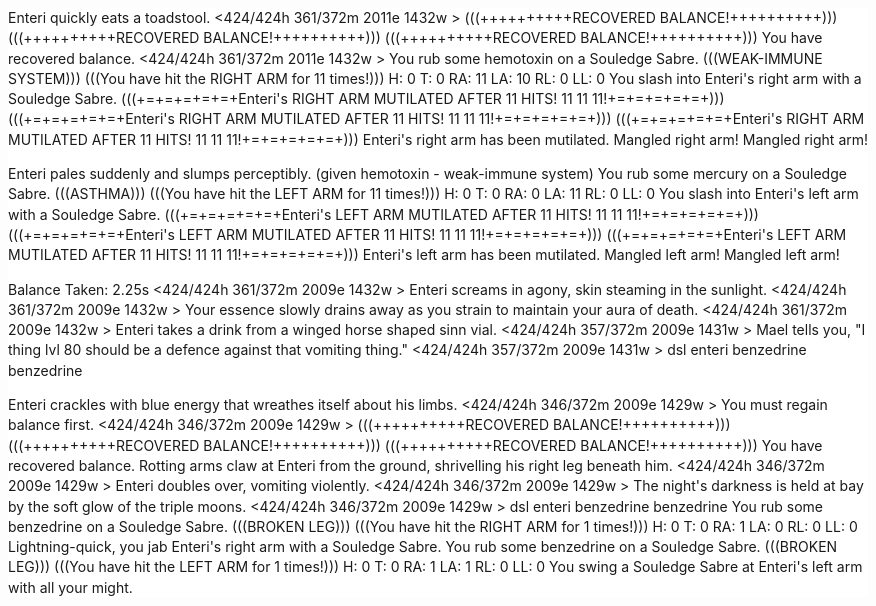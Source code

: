 Enteri quickly eats a toadstool.
<424/424h 361/372m 2011e 1432w <e-> <bd>> 
(((++++++++++RECOVERED BALANCE!++++++++++)))
(((++++++++++RECOVERED BALANCE!++++++++++)))
(((++++++++++RECOVERED BALANCE!++++++++++)))
You have recovered balance.
<424/424h 361/372m 2011e 1432w <eb> <bd>> 
You rub some hemotoxin on a Souledge Sabre. (((WEAK-IMMUNE SYSTEM)))
(((You have hit the RIGHT ARM for 11 times!)))
H: 0 T: 0 RA: 11 LA: 10 RL: 0 LL: 0
You slash into Enteri's right arm with a Souledge Sabre.
(((+=+=+=+=+=+Enteri's RIGHT ARM MUTILATED AFTER 11 HITS! 11 11 11!+=+=+=+=+=+)))
(((+=+=+=+=+=+Enteri's RIGHT ARM MUTILATED AFTER 11 HITS! 11 11 11!+=+=+=+=+=+)))
(((+=+=+=+=+=+Enteri's RIGHT ARM MUTILATED AFTER 11 HITS! 11 11 11!+=+=+=+=+=+)))
Enteri's right arm has been mutilated.
Mangled right arm!
Mangled right arm!

Enteri pales suddenly and slumps perceptibly. (given  hemotoxin -  weak-immune system)
You rub some mercury on a Souledge Sabre. (((ASTHMA)))
(((You have hit the LEFT ARM for 11 times!)))
H: 0 T: 0 RA: 0 LA: 11 RL: 0 LL: 0
You slash into Enteri's left arm with a Souledge Sabre.
(((+=+=+=+=+=+Enteri's LEFT ARM MUTILATED AFTER 11 HITS! 11 11 11!+=+=+=+=+=+)))
(((+=+=+=+=+=+Enteri's LEFT ARM MUTILATED AFTER 11 HITS! 11 11 11!+=+=+=+=+=+)))
(((+=+=+=+=+=+Enteri's LEFT ARM MUTILATED AFTER 11 HITS! 11 11 11!+=+=+=+=+=+)))
Enteri's left arm has been mutilated.
Mangled left arm!
Mangled left arm!

Balance Taken: 2.25s
<424/424h 361/372m 2009e 1432w <e-> <bd>> 
Enteri screams in agony, skin steaming in the sunlight.
<424/424h 361/372m 2009e 1432w <e-> <bd>> 
Your essence slowly drains away as you strain to maintain your aura of death.
<424/424h 361/372m 2009e 1432w <e-> <bd>> 
Enteri takes a drink from a winged horse shaped sinn vial.
<424/424h 357/372m 2009e 1431w <e-> <bd>> 
Mael tells you, "I thing lvl 80 should be a defence against that vomiting 
thing."
<424/424h 357/372m 2009e 1431w <e-> <bd>> dsl enteri benzedrine benzedrine

Enteri crackles with blue energy that wreathes itself about his limbs.
<424/424h 346/372m 2009e 1429w <e-> <bd>> 
You must regain balance first.
<424/424h 346/372m 2009e 1429w <e-> <bd>> 
(((++++++++++RECOVERED BALANCE!++++++++++)))
(((++++++++++RECOVERED BALANCE!++++++++++)))
(((++++++++++RECOVERED BALANCE!++++++++++)))
You have recovered balance.
Rotting arms claw at Enteri from the ground, shrivelling his right leg beneath 
him.
<424/424h 346/372m 2009e 1429w <eb> <bd>> 
Enteri doubles over, vomiting violently.
<424/424h 346/372m 2009e 1429w <eb> <bd>> 
The night's darkness is held at bay by the soft glow of the triple moons.
<424/424h 346/372m 2009e 1429w <eb> <bd>> dsl enteri benzedrine benzedrine
You rub some benzedrine on a Souledge Sabre. (((BROKEN LEG)))
(((You have hit the RIGHT ARM for 1 times!)))
H: 0 T: 0 RA: 1 LA: 0 RL: 0 LL: 0
Lightning-quick, you jab Enteri's right arm with a Souledge Sabre.
You rub some benzedrine on a Souledge Sabre. (((BROKEN LEG)))
(((You have hit the LEFT ARM for 1 times!)))
H: 0 T: 0 RA: 1 LA: 1 RL: 0 LL: 0
You swing a Souledge Sabre at Enteri's left arm with all your might.